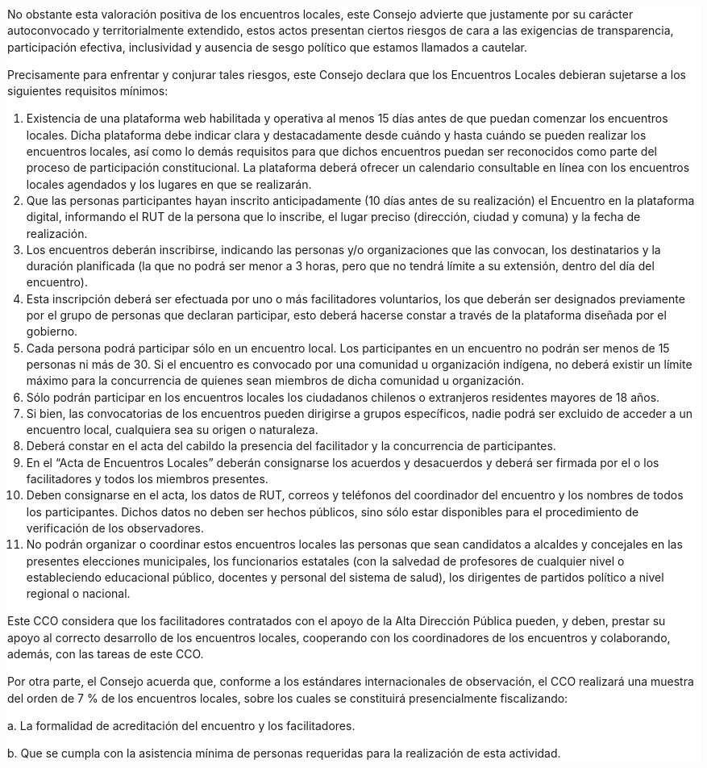 No obstante esta valoración positiva de los encuentros locales, este Consejo advierte que justamente por su carácter autoconvocado y territorialmente extendido, estos actos presentan ciertos riesgos de cara a las exigencias de transparencia, participación efectiva, inclusividad y ausencia de sesgo político que estamos llamados a cautelar.

Precisamente para enfrentar y conjurar tales riesgos, este Consejo declara que los Encuentros Locales debieran sujetarse a los siguientes requisitos mínimos:

1. Existencia de una plataforma web habilitada y operativa al menos 15 días antes de que puedan comenzar los encuentros locales. Dicha plataforma debe indicar clara y destacadamente desde cuándo y hasta cuándo se pueden realizar los encuentros locales, así como lo demás requisitos para que dichos encuentros puedan ser reconocidos como parte del proceso de participación constitucional. La plataforma deberá ofrecer un calendario consultable en línea con los encuentros locales agendados y los lugares en que se realizarán.
2. Que las personas participantes hayan inscrito anticipadamente (10 días antes de su realización) el Encuentro en la plataforma digital, informando el RUT de la persona que lo inscribe, el lugar preciso (dirección, ciudad y comuna) y la fecha de realización.
3. Los encuentros deberán inscribirse, indicando las personas y/o organizaciones que las convocan, los destinatarios y la duración planificada (la que no podrá ser menor a 3 horas, pero que no tendrá límite a su extensión, dentro del día del encuentro).
4. Esta inscripción deberá ser efectuada por uno o más facilitadores voluntarios, los que deberán ser designados previamente por el grupo de personas que declaran participar, esto deberá hacerse constar a través de la plataforma diseñada por el gobierno.
5. Cada persona podrá participar sólo en un encuentro local. Los participantes en un encuentro no podrán ser menos de 15 personas ni más de 30. Si el encuentro es convocado por una comunidad u organización indígena, no deberá existir un límite máximo para la concurrencia de quienes sean miembros de dicha comunidad u organización.
6. Sólo podrán participar en los encuentros locales los ciudadanos chilenos o extranjeros residentes mayores de 18 años.
7. Si bien, las convocatorias de los encuentros pueden dirigirse a grupos específicos, nadie podrá ser excluido de acceder a un encuentro local, cualquiera sea su origen o naturaleza.
8. Deberá constar en el acta del cabildo la presencia del facilitador y la concurrencia de participantes.
9. En el “Acta de Encuentros Locales” deberán consignarse los acuerdos y desacuerdos y deberá ser firmada por el o los facilitadores y todos los miembros presentes.
10. Deben consignarse en el acta, los datos de RUT, correos y teléfonos del coordinador del encuentro y los nombres de todos los participantes. Dichos datos no deben ser hechos públicos, sino sólo estar disponibles para el procedimiento de verificación de los observadores.
11. No podrán organizar o coordinar estos encuentros locales las personas que sean candidatos a alcaldes y concejales en las presentes elecciones municipales, los funcionarios estatales (con la salvedad de profesores de cualquier nivel o estableciendo educacional público, docentes y personal del sistema de salud), los dirigentes de partidos político a nivel regional o nacional.

Este CCO considera que los facilitadores contratados con el apoyo de la Alta Dirección Pública pueden, y deben, prestar su apoyo al correcto desarrollo de los encuentros locales, cooperando con los coordinadores de los encuentros y colaborando, además, con las tareas de este CCO.

Por otra parte, el Consejo acuerda que, conforme a los estándares internacionales de observación, el CCO realizará una muestra del orden de 7 % de los encuentros locales, sobre los cuales se constituirá presencialmente fiscalizando:

a. La formalidad de acreditación del encuentro y los facilitadores.

b. Que se cumpla con la asistencia mínima de personas requeridas para la realización de esta actividad.
